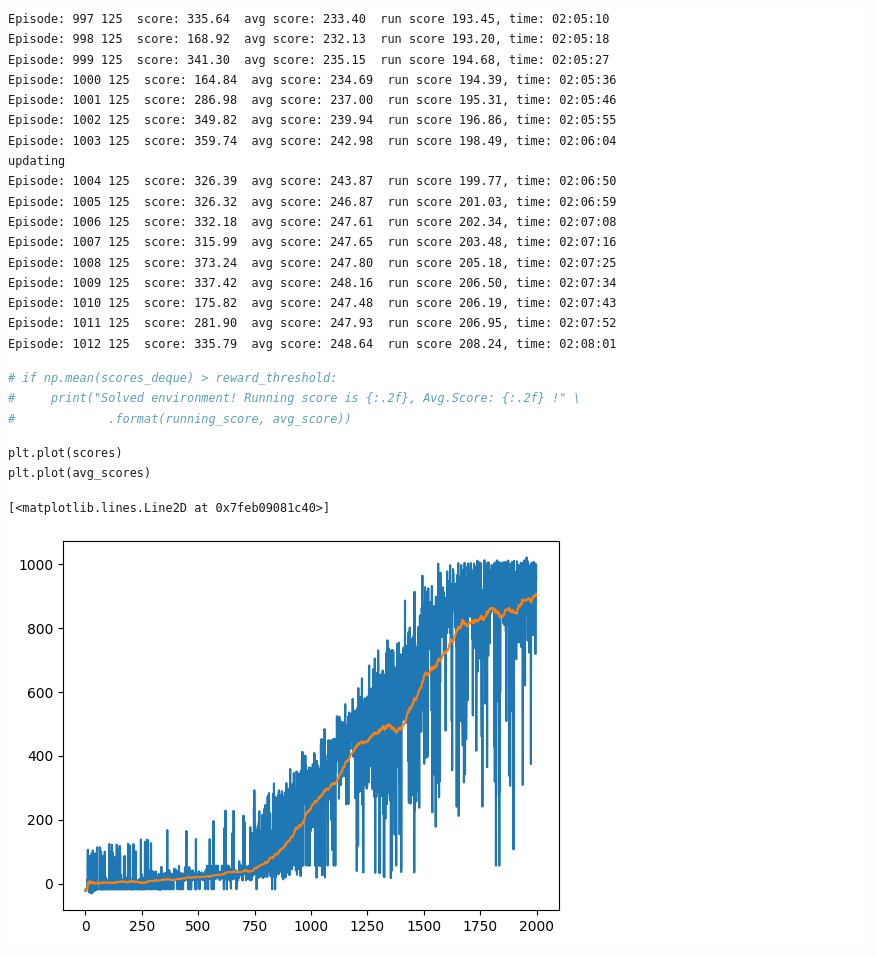     Episode: 997 125  score: 335.64  avg score: 233.40  run score 193.45, time: 02:05:10 
    Episode: 998 125  score: 168.92  avg score: 232.13  run score 193.20, time: 02:05:18 
    Episode: 999 125  score: 341.30  avg score: 235.15  run score 194.68, time: 02:05:27 
    Episode: 1000 125  score: 164.84  avg score: 234.69  run score 194.39, time: 02:05:36 
    Episode: 1001 125  score: 286.98  avg score: 237.00  run score 195.31, time: 02:05:46 
    Episode: 1002 125  score: 349.82  avg score: 239.94  run score 196.86, time: 02:05:55 
    Episode: 1003 125  score: 359.74  avg score: 242.98  run score 198.49, time: 02:06:04 
    updating
    Episode: 1004 125  score: 326.39  avg score: 243.87  run score 199.77, time: 02:06:50 
    Episode: 1005 125  score: 326.32  avg score: 246.87  run score 201.03, time: 02:06:59 
    Episode: 1006 125  score: 332.18  avg score: 247.61  run score 202.34, time: 02:07:08 
    Episode: 1007 125  score: 315.99  avg score: 247.65  run score 203.48, time: 02:07:16 
    Episode: 1008 125  score: 373.24  avg score: 247.80  run score 205.18, time: 02:07:25 
    Episode: 1009 125  score: 337.42  avg score: 248.16  run score 206.50, time: 02:07:34 
    Episode: 1010 125  score: 175.82  avg score: 247.48  run score 206.19, time: 02:07:43 
    Episode: 1011 125  score: 281.90  avg score: 247.93  run score 206.95, time: 02:07:52 
    Episode: 1012 125  score: 335.79  avg score: 248.64  run score 208.24, time: 02:08:01 
    


```python
# if np.mean(scores_deque) > reward_threshold:
#     print("Solved environment! Running score is {:.2f}, Avg.Score: {:.2f} !" \
#             .format(running_score, avg_score))
```


```python
plt.plot(scores)
plt.plot(avg_scores)
```




    [<matplotlib.lines.Line2D at 0x7feb09081c40>]




    
![png](/assets/images/car-racing/car-racing-2.png)
    